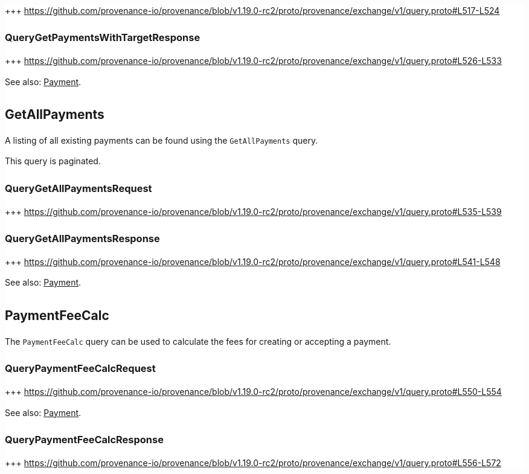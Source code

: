 +++ https://github.com/provenance-io/provenance/blob/v1.19.0-rc2/proto/provenance/exchange/v1/query.proto#L517-L524

### QueryGetPaymentsWithTargetResponse

+++ https://github.com/provenance-io/provenance/blob/v1.19.0-rc2/proto/provenance/exchange/v1/query.proto#L526-L533

See also: [Payment](03_messages.md#payment).


## GetAllPayments

A listing of all existing payments can be found using the `GetAllPayments` query.

This query is paginated.

### QueryGetAllPaymentsRequest

+++ https://github.com/provenance-io/provenance/blob/v1.19.0-rc2/proto/provenance/exchange/v1/query.proto#L535-L539

### QueryGetAllPaymentsResponse

+++ https://github.com/provenance-io/provenance/blob/v1.19.0-rc2/proto/provenance/exchange/v1/query.proto#L541-L548

See also: [Payment](03_messages.md#payment).


## PaymentFeeCalc

The `PaymentFeeCalc` query can be used to calculate the fees for creating or accepting a payment.

### QueryPaymentFeeCalcRequest

+++ https://github.com/provenance-io/provenance/blob/v1.19.0-rc2/proto/provenance/exchange/v1/query.proto#L550-L554

See also: [Payment](03_messages.md#payment).

### QueryPaymentFeeCalcResponse

+++ https://github.com/provenance-io/provenance/blob/v1.19.0-rc2/proto/provenance/exchange/v1/query.proto#L556-L572
